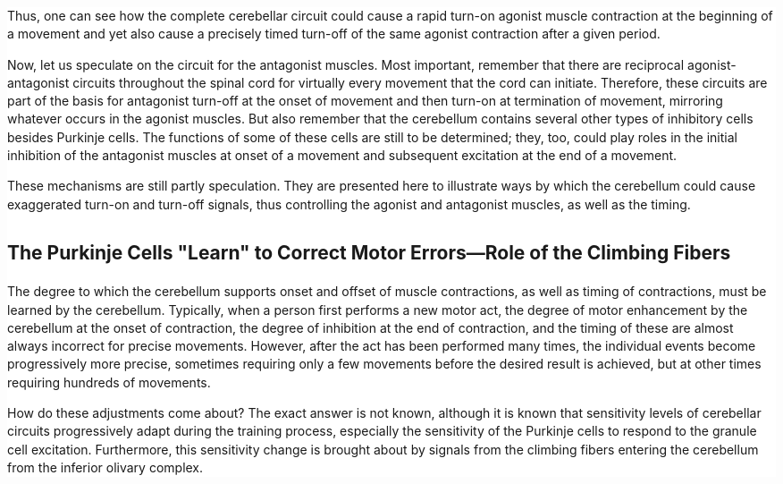 Thus, one can see how the complete cerebellar circuit could cause a rapid turn-on agonist muscle contraction at the beginning of a movement and yet also cause a precisely timed turn-off of the same agonist contraction after a given period.

Now, let us speculate on the circuit for the antagonist muscles. Most important, remember that there are reciprocal agonist-antagonist circuits throughout the spinal cord for virtually every movement that the cord can initiate. Therefore, these circuits are part of the basis for antagonist turn-off at the onset of movement and then turn-on at termination of movement, mirroring whatever occurs in the agonist muscles. But also remember that the cerebellum contains several other types of inhibitory cells besides Purkinje cells. The functions of some of these cells are still to be determined; they, too, could play roles in the initial inhibition of the antagonist muscles at onset of a movement and subsequent excitation at the end of a movement.

These mechanisms are still partly speculation. They are presented here to illustrate ways by which the cerebellum could cause exaggerated turn-on and turn-off signals, thus controlling the agonist and antagonist muscles, as well as the timing.

## The Purkinje Cells "Learn" to Correct Motor Errors—Role of the Climbing Fibers

The degree to which the cerebellum supports onset and offset of muscle contractions, as well as timing of contractions, must be learned by the cerebellum. Typically, when a person first performs a new motor act, the degree of motor enhancement by the cerebellum at the onset of contraction, the degree of inhibition at the end of contraction, and the timing of these are almost always incorrect for precise movements. However, after the act has been performed many times, the individual events become progressively more precise, sometimes requiring only a few movements before the desired result is achieved, but at other times requiring hundreds of movements.

How do these adjustments come about? The exact answer is not known, although it is known that sensitivity levels of cerebellar circuits progressively adapt during the training process, especially the sensitivity of the Purkinje cells to respond to the granule cell excitation. Furthermore, this sensitivity change is brought about by signals from the climbing fibers entering the cerebellum from the inferior olivary complex.

